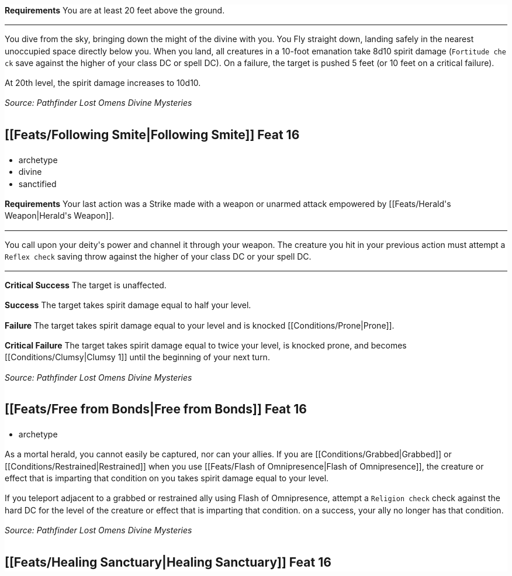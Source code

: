 **Requirements** You are at least 20 feet above the ground.

* * *

You dive from the sky, bringing down the might of the divine with you. You Fly straight down, landing safely in the nearest unoccupied space directly below you. When you land, all creatures in a 10-foot emanation take 8d10 spirit damage (`Fortitude check` save against the higher of your class DC or spell DC). On a failure, the target is pushed 5 feet (or 10 feet on a critical failure).

At 20th level, the spirit damage increases to 10d10.

_Source: Pathfinder Lost Omens Divine Mysteries_

## [[Feats/Following Smite|Following Smite]] Feat 16

*   archetype
*   divine
*   sanctified

**Requirements** Your last action was a Strike made with a weapon or unarmed attack empowered by [[Feats/Herald's Weapon|Herald's Weapon]].

* * *

You call upon your deity's power and channel it through your weapon. The creature you hit in your previous action must attempt a `Reflex check` saving throw against the higher of your class DC or your spell DC.

* * *

**Critical Success** The target is unaffected.

**Success** The target takes spirit damage equal to half your level.

**Failure** The target takes spirit damage equal to your level and is knocked [[Conditions/Prone|Prone]].

**Critical Failure** The target takes spirit damage equal to twice your level, is knocked prone, and becomes [[Conditions/Clumsy|Clumsy 1]] until the beginning of your next turn.

_Source: Pathfinder Lost Omens Divine Mysteries_

## [[Feats/Free from Bonds|Free from Bonds]] Feat 16

*   archetype

As a mortal herald, you cannot easily be captured, nor can your allies. If you are [[Conditions/Grabbed|Grabbed]] or [[Conditions/Restrained|Restrained]] when you use [[Feats/Flash of Omnipresence|Flash of Omnipresence]], the creature or effect that is imparting that condition on you takes spirit damage equal to your level.

If you teleport adjacent to a grabbed or restrained ally using Flash of Omnipresence, attempt a `Religion check` check against the hard DC for the level of the creature or effect that is imparting that condition. on a success, your ally no longer has that condition.

_Source: Pathfinder Lost Omens Divine Mysteries_

## [[Feats/Healing Sanctuary|Healing Sanctuary]] Feat 16
